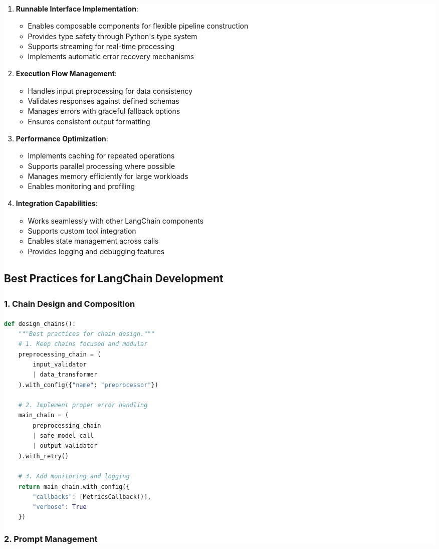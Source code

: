 1. **Runnable Interface Implementation**:
   - Enables composable components for flexible pipeline construction
   - Provides type safety through Python's type system
   - Supports streaming for real-time processing
   - Implements automatic error recovery mechanisms

2. **Execution Flow Management**:
   - Handles input preprocessing for data consistency
   - Validates responses against defined schemas
   - Manages errors with graceful fallback options
   - Ensures consistent output formatting

3. **Performance Optimization**:
   - Implements caching for repeated operations
   - Supports parallel processing where possible
   - Manages memory efficiently for large workloads
   - Enables monitoring and profiling

4. **Integration Capabilities**:
   - Works seamlessly with other LangChain components
   - Supports custom tool integration
   - Enables state management across calls
   - Provides logging and debugging features

## Best Practices for LangChain Development

### 1. Chain Design and Composition

```python
def design_chains():
    """Best practices for chain design."""
    # 1. Keep chains focused and modular
    preprocessing_chain = (
        input_validator 
        | data_transformer
    ).with_config({"name": "preprocessor"})
    
    # 2. Implement proper error handling
    main_chain = (
        preprocessing_chain
        | safe_model_call
        | output_validator
    ).with_retry()
    
    # 3. Add monitoring and logging
    return main_chain.with_config({
        "callbacks": [MetricsCallback()],
        "verbose": True
    })
```

### 2. Prompt Management
